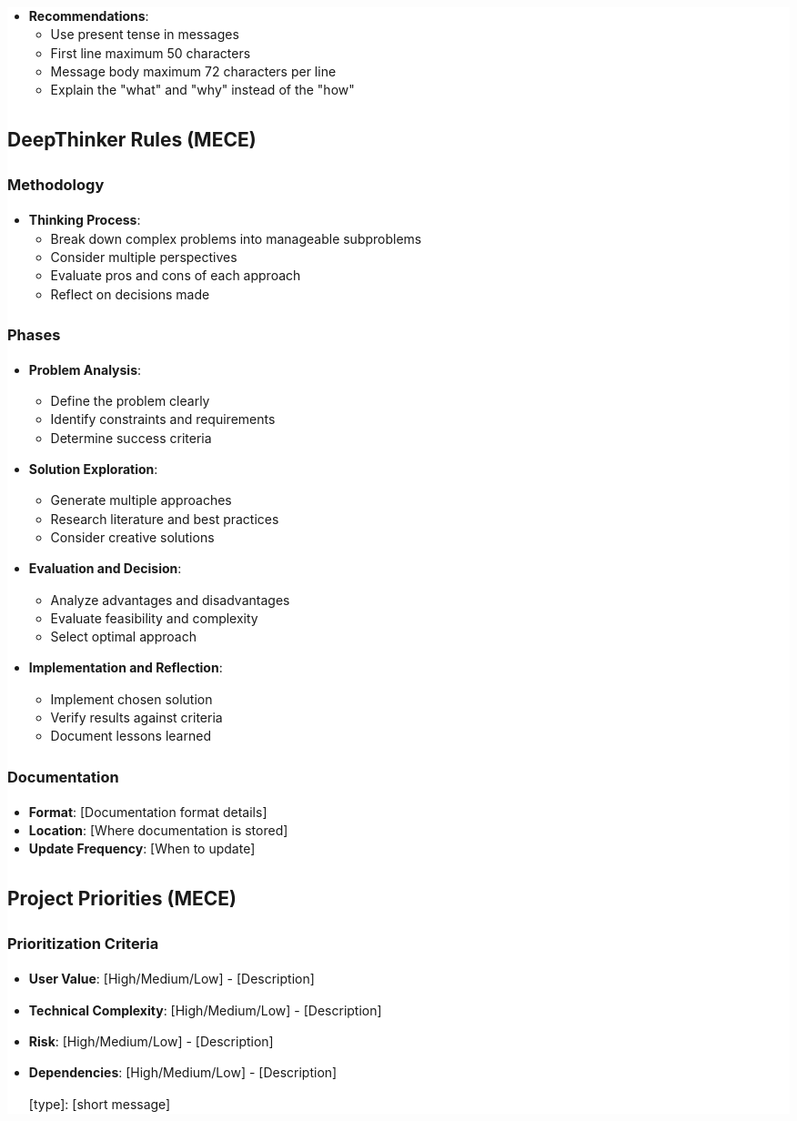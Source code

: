 - **Recommendations**:
  - Use present tense in messages
  - First line maximum 50 characters
  - Message body maximum 72 characters per line
  - Explain the "what" and "why" instead of the "how"

## DeepThinker Rules (MECE)

### Methodology

- **Thinking Process**:
  - Break down complex problems into manageable subproblems
  - Consider multiple perspectives
  - Evaluate pros and cons of each approach
  - Reflect on decisions made

### Phases

- **Problem Analysis**:
  - Define the problem clearly
  - Identify constraints and requirements
  - Determine success criteria

- **Solution Exploration**:
  - Generate multiple approaches
  - Research literature and best practices
  - Consider creative solutions

- **Evaluation and Decision**:
  - Analyze advantages and disadvantages
  - Evaluate feasibility and complexity
  - Select optimal approach

- **Implementation and Reflection**:
  - Implement chosen solution
  - Verify results against criteria
  - Document lessons learned

### Documentation

- **Format**: [Documentation format details]
- **Location**: [Where documentation is stored]
- **Update Frequency**: [When to update]

## Project Priorities (MECE)

### Prioritization Criteria

- **User Value**: [High/Medium/Low] - [Description]
- **Technical Complexity**: [High/Medium/Low] - [Description]
- **Risk**: [High/Medium/Low] - [Description]
- **Dependencies**: [High/Medium/Low] - [Description]


  [type]: [short message]